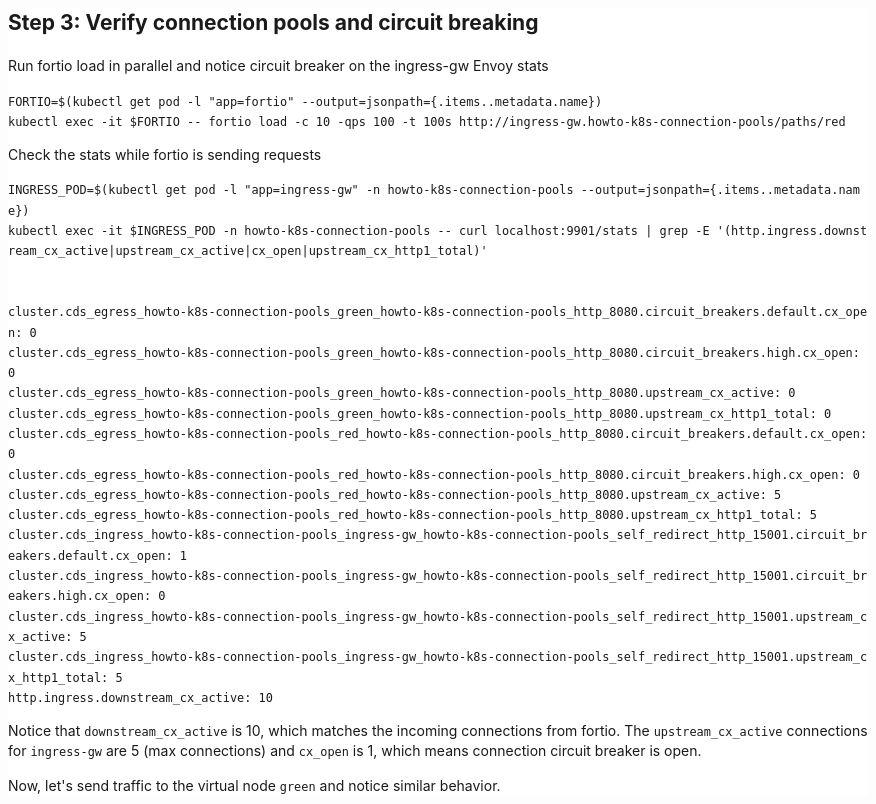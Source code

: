 
## Step 3: Verify connection pools and circuit breaking

Run fortio load in parallel and notice circuit breaker on the ingress-gw Envoy stats
```
FORTIO=$(kubectl get pod -l "app=fortio" --output=jsonpath={.items..metadata.name})
kubectl exec -it $FORTIO -- fortio load -c 10 -qps 100 -t 100s http://ingress-gw.howto-k8s-connection-pools/paths/red
```


Check the stats while fortio is sending requests
```
INGRESS_POD=$(kubectl get pod -l "app=ingress-gw" -n howto-k8s-connection-pools --output=jsonpath={.items..metadata.name})
kubectl exec -it $INGRESS_POD -n howto-k8s-connection-pools -- curl localhost:9901/stats | grep -E '(http.ingress.downstream_cx_active|upstream_cx_active|cx_open|upstream_cx_http1_total)'


cluster.cds_egress_howto-k8s-connection-pools_green_howto-k8s-connection-pools_http_8080.circuit_breakers.default.cx_open: 0
cluster.cds_egress_howto-k8s-connection-pools_green_howto-k8s-connection-pools_http_8080.circuit_breakers.high.cx_open: 0
cluster.cds_egress_howto-k8s-connection-pools_green_howto-k8s-connection-pools_http_8080.upstream_cx_active: 0
cluster.cds_egress_howto-k8s-connection-pools_green_howto-k8s-connection-pools_http_8080.upstream_cx_http1_total: 0
cluster.cds_egress_howto-k8s-connection-pools_red_howto-k8s-connection-pools_http_8080.circuit_breakers.default.cx_open: 0
cluster.cds_egress_howto-k8s-connection-pools_red_howto-k8s-connection-pools_http_8080.circuit_breakers.high.cx_open: 0
cluster.cds_egress_howto-k8s-connection-pools_red_howto-k8s-connection-pools_http_8080.upstream_cx_active: 5
cluster.cds_egress_howto-k8s-connection-pools_red_howto-k8s-connection-pools_http_8080.upstream_cx_http1_total: 5
cluster.cds_ingress_howto-k8s-connection-pools_ingress-gw_howto-k8s-connection-pools_self_redirect_http_15001.circuit_breakers.default.cx_open: 1
cluster.cds_ingress_howto-k8s-connection-pools_ingress-gw_howto-k8s-connection-pools_self_redirect_http_15001.circuit_breakers.high.cx_open: 0
cluster.cds_ingress_howto-k8s-connection-pools_ingress-gw_howto-k8s-connection-pools_self_redirect_http_15001.upstream_cx_active: 5
cluster.cds_ingress_howto-k8s-connection-pools_ingress-gw_howto-k8s-connection-pools_self_redirect_http_15001.upstream_cx_http1_total: 5
http.ingress.downstream_cx_active: 10

```

Notice that `downstream_cx_active` is 10, which matches the incoming connections from fortio. The `upstream_cx_active` connections for `ingress-gw` are 5 (max connections) and `cx_open` is 1, which means connection circuit breaker is open.
 


Now, let's send traffic to the virtual node `green` and notice similar behavior.
